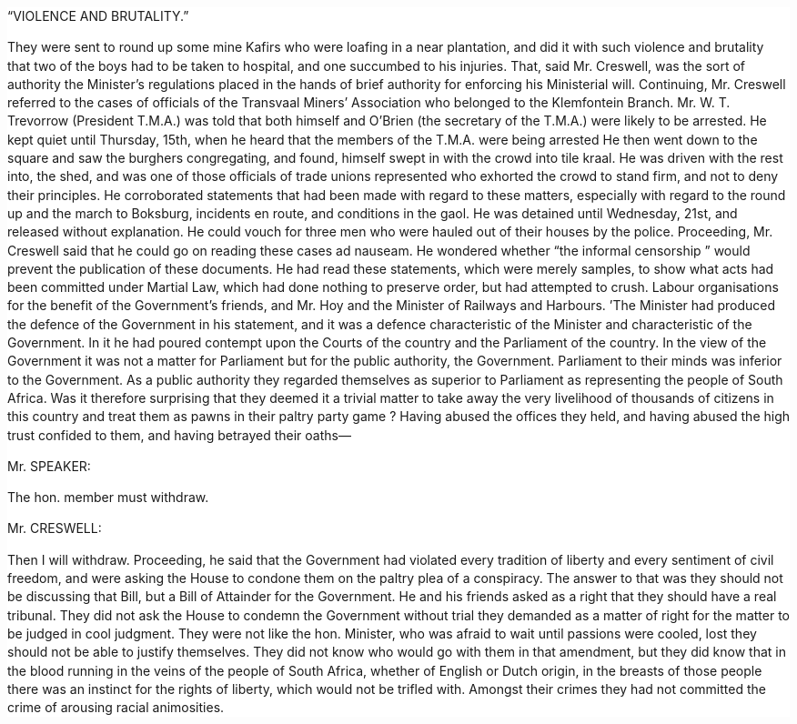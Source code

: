 </debateSection>

<debateSection name="#violence_and_brutality">

<heading>&#x201C;VIOLENCE AND BRUTALITY.&#x201D;</heading>

<p>They were sent to round up some mine Kafirs who were loafing in a near plantation, and did it with such violence and brutality that two of the boys had to be taken to hospital, and one succumbed to his injuries. That, said Mr. Creswell, was the sort of authority the Minister&#x2019;s regulations placed in the hands of brief authority for enforcing his Ministerial will. Continuing, Mr. Creswell referred to the cases of officials of the Transvaal Miners&#x2019; Association who belonged to the Klemfontein Branch. Mr. W. T. Trevorrow (President T.M.A.) was told that both himself and O&#x2019;Brien (the secretary of the T.M.A.) were likely to be arrested. He kept quiet until Thursday, 15th, when he heard that the members of the T.M.A. were being arrested He then went down to the square and saw the burghers congregating, and found, himself swept in with the crowd into tile kraal. He was driven with the rest into, the shed, and was one of those officials of trade unions represented who exhorted the crowd to stand firm, and not to deny their principles. He corroborated statements that had been made with regard to these matters, especially with regard to the round up and the march to Boksburg, incidents en route, and conditions in the gaol. He was detained until Wednesday, 21st, and released without explanation. He could vouch for three men who were hauled out of their houses by the police. Proceeding, Mr. Creswell said that he could go on reading these cases ad nauseam. He wondered whether &#x201C;the informal censorship &#x201D; would prevent the publication of these documents. He had read these statements, which were merely samples, to show what acts had been committed under Martial Law, which had done nothing to preserve order, but had attempted to crush. Labour organisations for the benefit of the <span class="col_259-260" refersTo="page_0136"/>Government&#x2019;s friends, and Mr. Hoy and the Minister of Railways and Harbours. &#x2019;The Minister had produced the defence of the Government in his statement, and it was a defence characteristic of the Minister and characteristic of the Government. In it he had poured contempt upon the Courts of the country and the Parliament of the country. In the view of the Government it was not a matter for Parliament but for the public authority, the Government. Parliament to their minds was inferior to the Government. As a public authority they regarded themselves as superior to Parliament as representing the people of South Africa. Was it therefore surprising that they deemed it a trivial matter to take away the very livelihood of thousands of citizens in this country and treat them as pawns in their paltry party game &#x003F; Having abused the offices they held, and having abused the high trust confided to them, and having betrayed their oaths&#x2014;</p>

<speech by="#speaker">

<from>Mr. <person refersTo="hansard_za">SPEAKER</person>:</from>

<p>The hon. member must withdraw.</p>

</speech>

<speech by="#creswell">

<from>Mr. <person refersTo="hansard_za">CRESWELL</person>:</from>

<p>Then I will withdraw. Proceeding, he said that the Government had violated every tradition of liberty and every sentiment of civil freedom, and were asking the House to condone them on the paltry plea of a conspiracy. The answer to that was they should not be discussing that Bill, but a Bill of Attainder for the Government. He and his friends asked as a right that they should have a real tribunal. They did not ask the House to condemn the Government without trial they demanded as a matter of right for the matter to be judged in cool judgment. They were not like the hon. Minister, who was afraid to wait until passions were cooled, lost they should not be able to justify themselves. They did not know who would go with them in that amendment, but they did know that in the blood running in the veins of the people of South Africa, whether of English or Dutch origin, in the breasts of those people there was an instinct for the rights of liberty, which would not be trifled with. Amongst their crimes they had not committed the crime of arousing racial animosities.</p>
